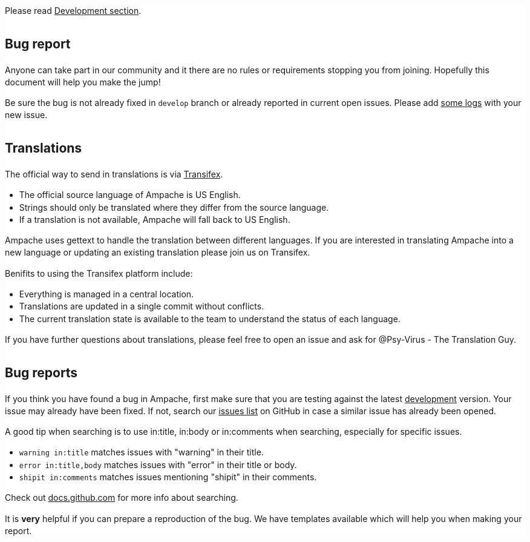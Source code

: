 Please read [Development section](https://github.com/ampache/ampache/wiki#development).

## Bug report

Anyone can take part in our community and it there are no rules or requirements stopping you from joining.
Hopefully this document will help you make the jump!

Be sure the bug is not already fixed in `develop` branch or already reported in current open issues.
Please add [some logs](https://github.com/ampache/ampache/wiki/Troubleshooting#enable-logging) with your new issue.

## Translations

The official way to send in translations is via [Transifex](https://www.transifex.com/ampache/ampache/dashboard/).

* The official source language of Ampache is US English.
* Strings should only be translated where they differ from the source language.
* If a translation is not available, Ampache will fall back to US English.

Ampache uses gettext to handle the translation between different languages.
If you are interested in translating Ampache into a new language or updating
an existing translation please join us on Transifex.

Benifits to using the Transifex platform include:

* Everything is managed in a central location.
* Translations are updated in a single commit without conflicts.
* The current translation state is available to the team to understand the status of each language.

If you have further questions about translations, please feel free to open an issue and ask for @Psy-Virus - The Translation Guy.

## Bug reports

If you think you have found a bug in Ampache, first make sure that you are testing against the latest [development](https://github.com/ampache/ampache/tree/develop) version.
Your issue may already have been fixed. If not, search our [issues list](https://github.com/ampache/ampache/issues) on GitHub in case a similar issue has already been opened.

A good tip when searching is to use in:title, in:body or in:comments when searching, especially for specific issues.

* ```warning in:title``` matches issues with "warning" in their title.
* ```error in:title,body``` matches issues with "error" in their title or body.
* ```shipit in:comments``` matches issues mentioning "shipit" in their comments.

Check out [docs.github.com](https://docs.github.com/en/github/searching-for-information-on-github/searching-issues-and-pull-requests) for more info about searching.

It is **very** helpful if you can prepare a reproduction of the bug. We have templates available which will help you when making your report.
